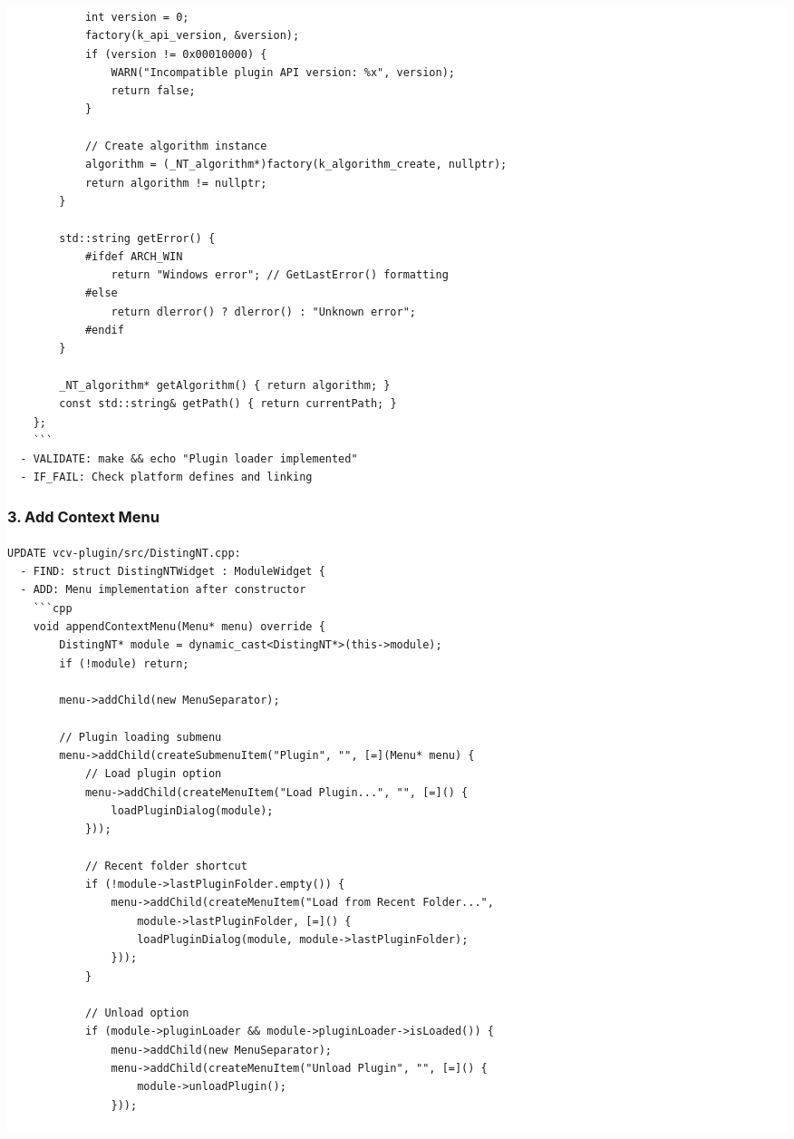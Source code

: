 ```
            int version = 0;
            factory(k_api_version, &version);
            if (version != 0x00010000) {
                WARN("Incompatible plugin API version: %x", version);
                return false;
            }
            
            // Create algorithm instance
            algorithm = (_NT_algorithm*)factory(k_algorithm_create, nullptr);
            return algorithm != nullptr;
        }
        
        std::string getError() {
            #ifdef ARCH_WIN
                return "Windows error"; // GetLastError() formatting
            #else
                return dlerror() ? dlerror() : "Unknown error";
            #endif
        }
        
        _NT_algorithm* getAlgorithm() { return algorithm; }
        const std::string& getPath() { return currentPath; }
    };
    ```
  - VALIDATE: make && echo "Plugin loader implemented"
  - IF_FAIL: Check platform defines and linking
```

### 3. Add Context Menu

```
UPDATE vcv-plugin/src/DistingNT.cpp:
  - FIND: struct DistingNTWidget : ModuleWidget {
  - ADD: Menu implementation after constructor
    ```cpp
    void appendContextMenu(Menu* menu) override {
        DistingNT* module = dynamic_cast<DistingNT*>(this->module);
        if (!module) return;
        
        menu->addChild(new MenuSeparator);
        
        // Plugin loading submenu
        menu->addChild(createSubmenuItem("Plugin", "", [=](Menu* menu) {
            // Load plugin option
            menu->addChild(createMenuItem("Load Plugin...", "", [=]() {
                loadPluginDialog(module);
            }));
            
            // Recent folder shortcut
            if (!module->lastPluginFolder.empty()) {
                menu->addChild(createMenuItem("Load from Recent Folder...", 
                    module->lastPluginFolder, [=]() {
                    loadPluginDialog(module, module->lastPluginFolder);
                }));
            }
            
            // Unload option
            if (module->pluginLoader && module->pluginLoader->isLoaded()) {
                menu->addChild(new MenuSeparator);
                menu->addChild(createMenuItem("Unload Plugin", "", [=]() {
                    module->unloadPlugin();
                }));
                
```